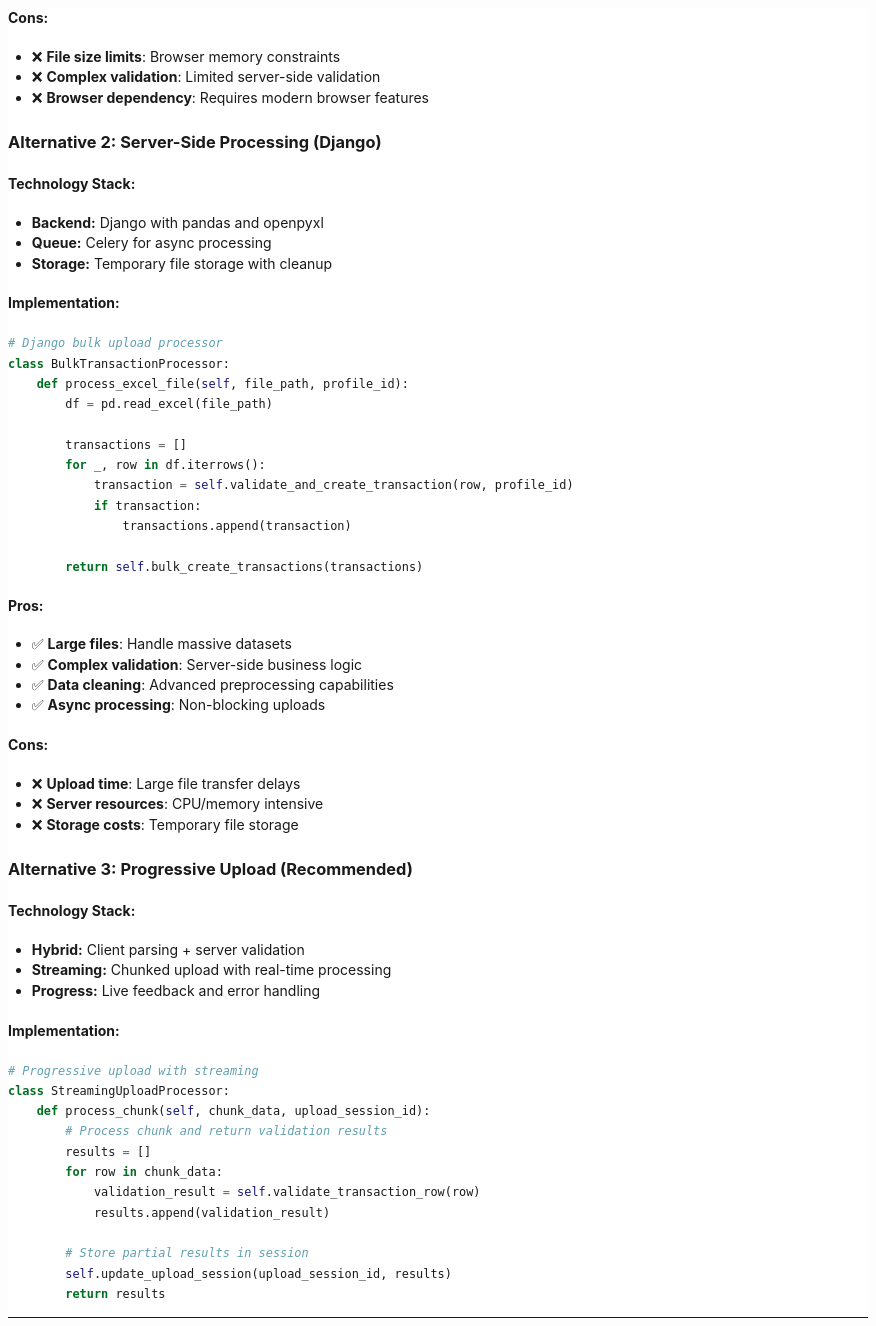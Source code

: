 #### **Cons:**
- ❌ **File size limits**: Browser memory constraints
- ❌ **Complex validation**: Limited server-side validation
- ❌ **Browser dependency**: Requires modern browser features

### **Alternative 2: Server-Side Processing (Django)**

#### **Technology Stack:**
- **Backend:** Django with pandas and openpyxl
- **Queue:** Celery for async processing
- **Storage:** Temporary file storage with cleanup

#### **Implementation:**
```python
# Django bulk upload processor
class BulkTransactionProcessor:
    def process_excel_file(self, file_path, profile_id):
        df = pd.read_excel(file_path)
        
        transactions = []
        for _, row in df.iterrows():
            transaction = self.validate_and_create_transaction(row, profile_id)
            if transaction:
                transactions.append(transaction)
        
        return self.bulk_create_transactions(transactions)
```

#### **Pros:**
- ✅ **Large files**: Handle massive datasets
- ✅ **Complex validation**: Server-side business logic
- ✅ **Data cleaning**: Advanced preprocessing capabilities
- ✅ **Async processing**: Non-blocking uploads

#### **Cons:**
- ❌ **Upload time**: Large file transfer delays
- ❌ **Server resources**: CPU/memory intensive
- ❌ **Storage costs**: Temporary file storage

### **Alternative 3: Progressive Upload (Recommended)**

#### **Technology Stack:**
- **Hybrid:** Client parsing + server validation
- **Streaming:** Chunked upload with real-time processing
- **Progress:** Live feedback and error handling

#### **Implementation:**
```python
# Progressive upload with streaming
class StreamingUploadProcessor:
    def process_chunk(self, chunk_data, upload_session_id):
        # Process chunk and return validation results
        results = []
        for row in chunk_data:
            validation_result = self.validate_transaction_row(row)
            results.append(validation_result)
        
        # Store partial results in session
        self.update_upload_session(upload_session_id, results)
        return results
```

---